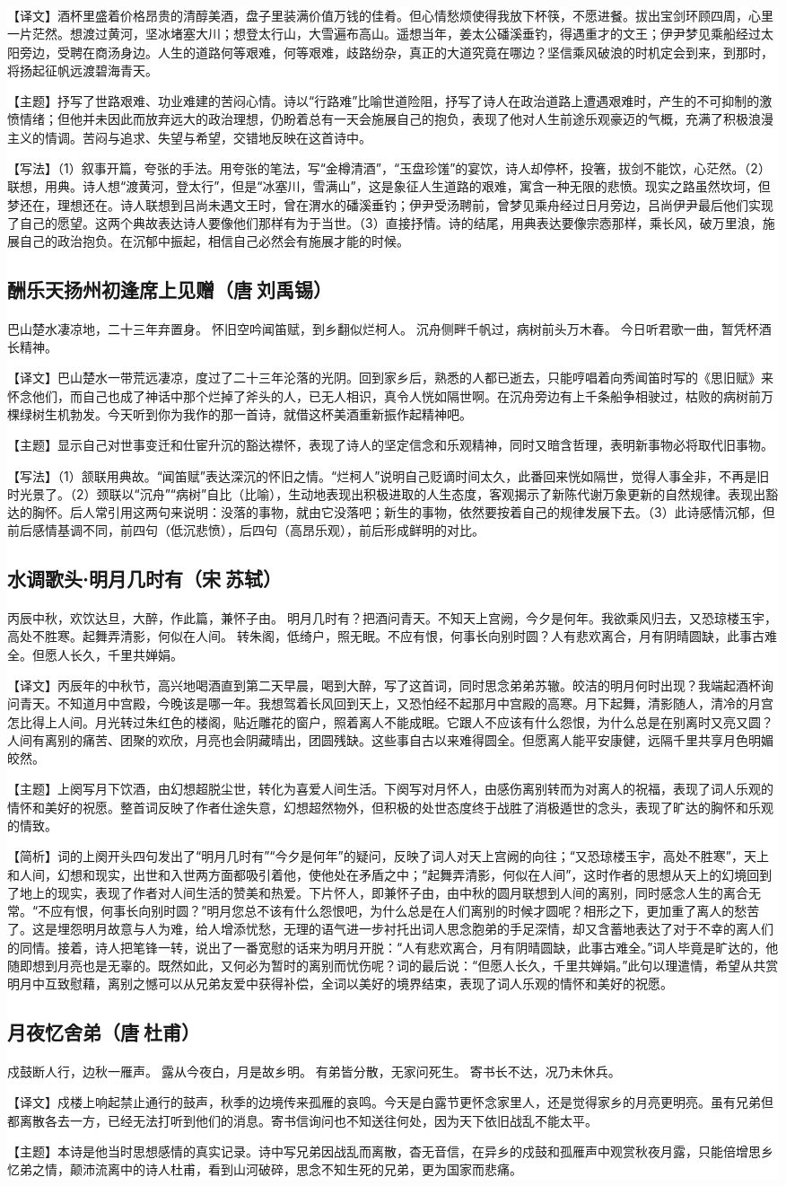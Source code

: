 【译文】酒杯里盛着价格昂贵的清醇美酒，盘子里装满价值万钱的佳肴。但心情愁烦使得我放下杯筷，不愿进餐。拔出宝剑环顾四周，心里一片茫然。想渡过黄河，坚冰堵塞大川；想登太行山，大雪遍布高山。遥想当年，姜太公磻溪垂钓，得遇重才的文王；伊尹梦见乘船经过太阳旁边，受聘在商汤身边。人生的道路何等艰难，何等艰难，歧路纷杂，真正的大道究竟在哪边？坚信乘风破浪的时机定会到来，到那时，将扬起征帆远渡碧海青天。

【主题】抒写了世路艰难、功业难建的苦闷心情。诗以“行路难”比喻世道险阻，抒写了诗人在政治道路上遭遇艰难时，产生的不可抑制的激愤情绪；但他并未因此而放弃远大的政治理想，仍盼着总有一天会施展自己的抱负，表现了他对人生前途乐观豪迈的气概，充满了积极浪漫主义的情调。苦闷与追求、失望与希望，交错地反映在这首诗中。

【写法】（1）叙事开篇，夸张的手法。用夸张的笔法，写“金樽清酒”，“玉盘珍馐”的宴饮，诗人却停杯，投箸，拔剑不能饮，心茫然。（2）联想，用典。诗人想“渡黄河，登太行”，但是“冰塞川，雪满山”，这是象征人生道路的艰难，寓含一种无限的悲愤。现实之路虽然坎坷，但梦还在，理想还在。诗人联想到吕尚未遇文王时，曾在渭水的磻溪垂钓；伊尹受汤聘前，曾梦见乘舟经过日月旁边，吕尚伊尹最后他们实现了自己的愿望。这两个典故表达诗人要像他们那样有为于当世。（3）直接抒情。诗的结尾，用典表达要像宗悫那样，乘长风，破万里浪，施展自己的政治抱负。在沉郁中振起，相信自己必然会有施展才能的时候。

## 酬乐天扬州初逢席上见赠（唐 刘禹锡）
巴山楚水凄凉地，二十三年弃置身。
怀旧空吟闻笛赋，到乡翻似烂柯人。
沉舟侧畔千帆过，病树前头万木春。
今日听君歌一曲，暂凭杯酒长精神。

【译文】巴山楚水一带荒远凄凉，度过了二十三年沦落的光阴。回到家乡后，熟悉的人都已逝去，只能哼唱着向秀闻笛时写的《思旧赋》来怀念他们，而自己也成了神话中那个烂掉了斧头的人，已无人相识，真令人恍如隔世啊。在沉舟旁边有上千条船争相驶过，枯败的病树前万棵绿树生机勃发。今天听到你为我作的那一首诗，就借这杯美酒重新振作起精神吧。

【主题】显示自己对世事变迁和仕宦升沉的豁达襟怀，表现了诗人的坚定信念和乐观精神，同时又暗含哲理，表明新事物必将取代旧事物。

【写法】（1）颔联用典故。“闻笛赋”表达深沉的怀旧之情。“烂柯人”说明自己贬谪时间太久，此番回来恍如隔世，觉得人事全非，不再是旧时光景了。（2）颈联以“沉舟”“病树”自比（比喻），生动地表现出积极进取的人生态度，客观揭示了新陈代谢万象更新的自然规律。表现出豁达的胸怀。后人常引用这两句来说明：没落的事物，就由它没落吧；新生的事物，依然要按着自己的规律发展下去。（3）此诗感情沉郁，但前后感情基调不同，前四句（低沉悲愤），后四句（高昂乐观），前后形成鲜明的对比。

## 水调歌头·明月几时有（宋  苏轼）
丙辰中秋，欢饮达旦，大醉，作此篇，兼怀子由。
明月几时有？把酒问青天。不知天上宫阙，今夕是何年。我欲乘风归去，又恐琼楼玉宇，高处不胜寒。起舞弄清影，何似在人间。
转朱阁，低绮户，照无眠。不应有恨，何事长向别时圆？人有悲欢离合，月有阴晴圆缺，此事古难全。但愿人长久，千里共婵娟。

【译文】丙辰年的中秋节，高兴地喝酒直到第二天早晨，喝到大醉，写了这首词，同时思念弟弟苏辙。皎洁的明月何时出现？我端起酒杯询问青天。不知道月中宫殿，今晚该是哪一年。我想驾着长风回到天上，又恐怕经不起那月中宫殿的高寒。月下起舞，清影随人，清冷的月宫怎比得上人间。月光转过朱红色的楼阁，贴近雕花的窗户，照着离人不能成眠。它跟人不应该有什么怨恨，为什么总是在别离时又亮又圆？人间有离别的痛苦、团聚的欢欣，月亮也会阴藏晴出，团圆残缺。这些事自古以来难得圆全。但愿离人能平安康健，远隔千里共享月色明媚皎然。 

【主题】上阕写月下饮酒，由幻想超脱尘世，转化为喜爱人间生活。下阕写对月怀人，由感伤离别转而为对离人的祝福，表现了词人乐观的情怀和美好的祝愿。整首词反映了作者仕途失意，幻想超然物外，但积极的处世态度终于战胜了消极遁世的念头，表现了旷达的胸怀和乐观的情致。

【简析】词的上阕开头四句发出了“明月几时有”“今夕是何年”的疑问，反映了词人对天上宫阙的向往；“又恐琼楼玉宇，高处不胜寒”，天上和人间，幻想和现实，出世和入世两方面都吸引着他，使他处在矛盾之中；“起舞弄清影，何似在人间”，这时作者的思想从天上的幻境回到了地上的现实，表现了作者对人间生活的赞美和热爱。下片怀人，即兼怀子由，由中秋的圆月联想到人间的离别，同时感念人生的离合无常。“不应有恨，何事长向别时圆？”明月您总不该有什么怨恨吧，为什么总是在人们离别的时候才圆呢？相形之下，更加重了离人的愁苦了。这是埋怨明月故意与人为难，给人增添忧愁，无理的语气进一步衬托出词人思念胞弟的手足深情，却又含蓄地表达了对于不幸的离人们的同情。接着，诗人把笔锋一转，说出了一番宽慰的话来为明月开脱：“人有悲欢离合，月有阴晴圆缺，此事古难全。”词人毕竟是旷达的，他随即想到月亮也是无辜的。既然如此，又何必为暂时的离别而忧伤呢？词的最后说：“但愿人长久，千里共婵娟。”此句以理遣情，希望从共赏明月中互致慰藉，离别之憾可以从兄弟友爱中获得补偿，全词以美好的境界结束，表现了词人乐观的情怀和美好的祝愿。

## 月夜忆舍弟（唐  杜甫）
戍鼓断人行，边秋一雁声。
露从今夜白，月是故乡明。
有弟皆分散，无家问死生。
寄书长不达，况乃未休兵。

【译文】戍楼上响起禁止通行的鼓声，秋季的边境传来孤雁的哀鸣。今天是白露节更怀念家里人，还是觉得家乡的月亮更明亮。虽有兄弟但都离散各去一方，已经无法打听到他们的消息。寄书信询问也不知送往何处，因为天下依旧战乱不能太平。

【主题】本诗是他当时思想感情的真实记录。诗中写兄弟因战乱而离散，杳无音信，在异乡的戍鼓和孤雁声中观赏秋夜月露，只能倍增思乡忆弟之情，颠沛流离中的诗人杜甫，看到山河破碎，思念不知生死的兄弟，更为国家而悲痛。
